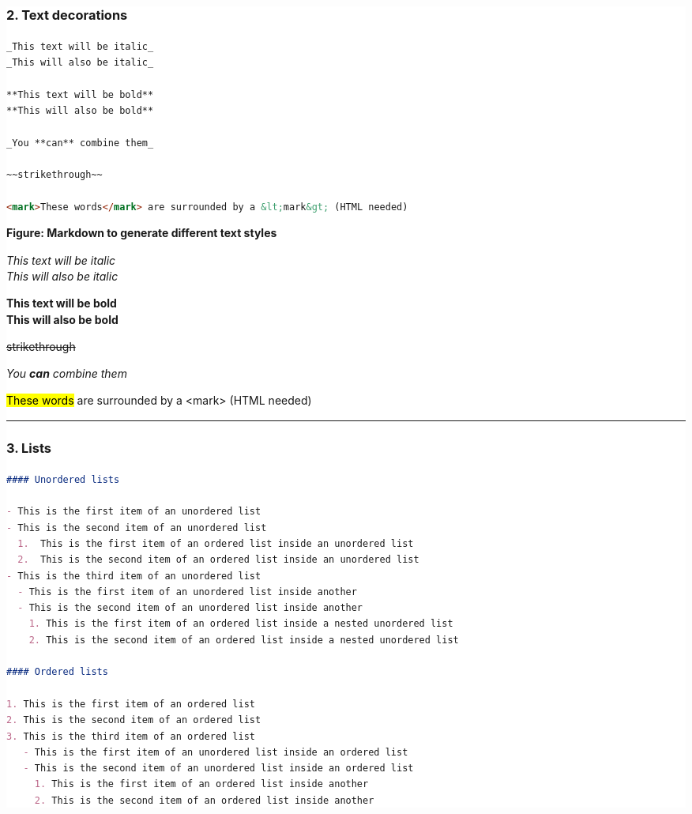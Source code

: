 ### 2. Text decorations

```markdown
_This text will be italic_
_This will also be italic_

**This text will be bold**
**This will also be bold**

_You **can** combine them_

~~strikethrough~~

<mark>These words</mark> are surrounded by a &lt;mark&gt; (HTML needed)
```

**Figure: Markdown to generate different text styles**

_This text will be italic_  
_This will also be italic_

**This text will be bold**  
**This will also be bold**

~~strikethrough~~

_You **can** combine them_

<mark>These words</mark> are surrounded by a &lt;mark&gt; (HTML needed)

---

### 3. Lists

```markdown
#### Unordered lists

- This is the first item of an unordered list
- This is the second item of an unordered list
  1.  This is the first item of an ordered list inside an unordered list
  2.  This is the second item of an ordered list inside an unordered list
- This is the third item of an unordered list
  - This is the first item of an unordered list inside another
  - This is the second item of an unordered list inside another
    1. This is the first item of an ordered list inside a nested unordered list
    2. This is the second item of an ordered list inside a nested unordered list

#### Ordered lists

1. This is the first item of an ordered list
2. This is the second item of an ordered list
3. This is the third item of an ordered list
   - This is the first item of an unordered list inside an ordered list
   - This is the second item of an unordered list inside an ordered list
     1. This is the first item of an ordered list inside another
     2. This is the second item of an ordered list inside another
```
